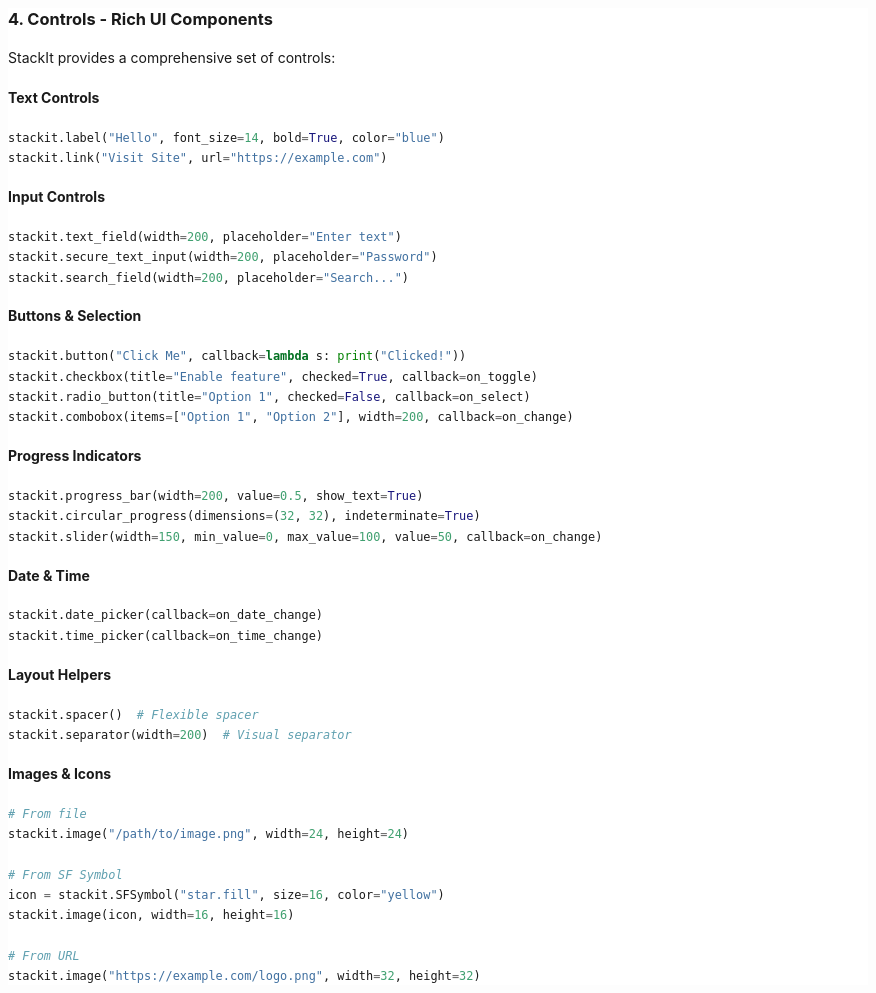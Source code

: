 ### 4. Controls - Rich UI Components

StackIt provides a comprehensive set of controls:

#### Text Controls
```python
stackit.label("Hello", font_size=14, bold=True, color="blue")
stackit.link("Visit Site", url="https://example.com")
```

#### Input Controls
```python
stackit.text_field(width=200, placeholder="Enter text")
stackit.secure_text_input(width=200, placeholder="Password")
stackit.search_field(width=200, placeholder="Search...")
```

#### Buttons & Selection
```python
stackit.button("Click Me", callback=lambda s: print("Clicked!"))
stackit.checkbox(title="Enable feature", checked=True, callback=on_toggle)
stackit.radio_button(title="Option 1", checked=False, callback=on_select)
stackit.combobox(items=["Option 1", "Option 2"], width=200, callback=on_change)
```

#### Progress Indicators
```python
stackit.progress_bar(width=200, value=0.5, show_text=True)
stackit.circular_progress(dimensions=(32, 32), indeterminate=True)
stackit.slider(width=150, min_value=0, max_value=100, value=50, callback=on_change)
```

#### Date & Time
```python
stackit.date_picker(callback=on_date_change)
stackit.time_picker(callback=on_time_change)
```

#### Layout Helpers
```python
stackit.spacer()  # Flexible spacer
stackit.separator(width=200)  # Visual separator
```

#### Images & Icons
```python
# From file
stackit.image("/path/to/image.png", width=24, height=24)

# From SF Symbol
icon = stackit.SFSymbol("star.fill", size=16, color="yellow")
stackit.image(icon, width=16, height=16)

# From URL
stackit.image("https://example.com/logo.png", width=32, height=32)
```
